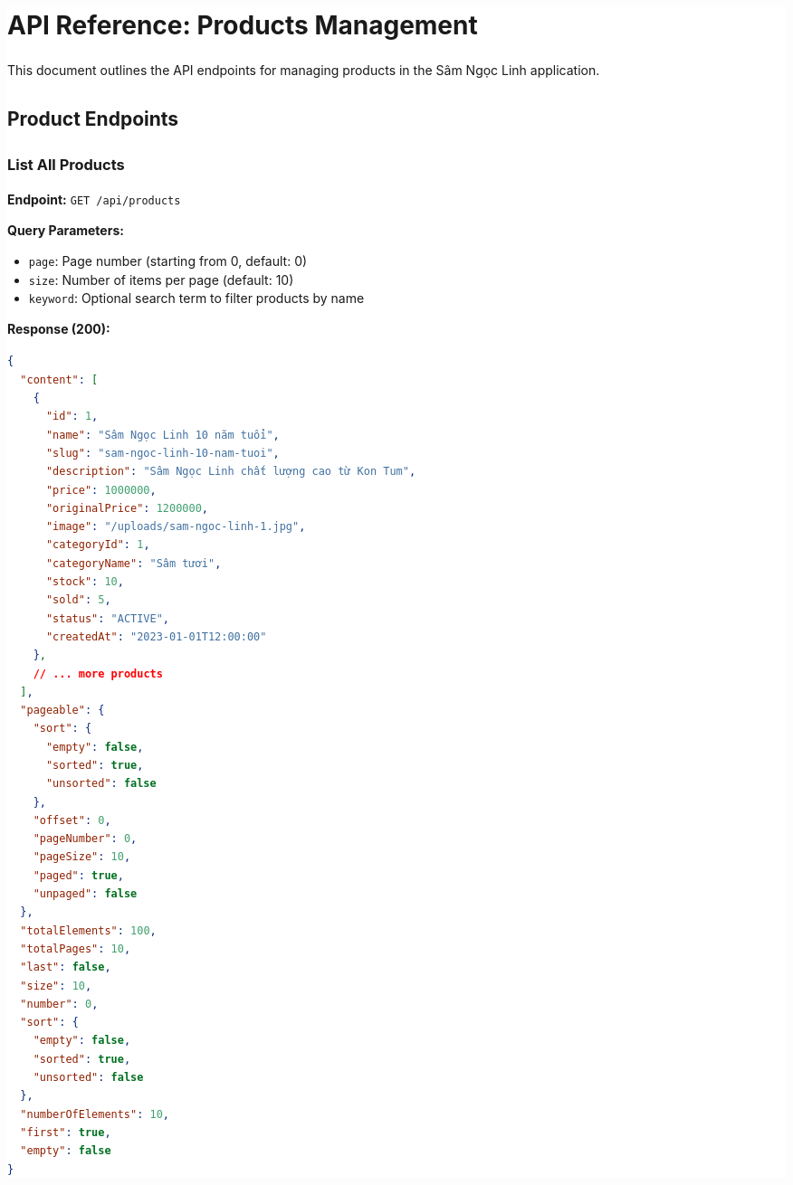 # API Reference: Products Management

This document outlines the API endpoints for managing products in the Sâm Ngọc Linh application.

## Product Endpoints

### List All Products

**Endpoint:** `GET /api/products`

**Query Parameters:**
- `page`: Page number (starting from 0, default: 0)
- `size`: Number of items per page (default: 10)
- `keyword`: Optional search term to filter products by name

**Response (200):**
```json
{
  "content": [
    {
      "id": 1,
      "name": "Sâm Ngọc Linh 10 năm tuổi",
      "slug": "sam-ngoc-linh-10-nam-tuoi",
      "description": "Sâm Ngọc Linh chất lượng cao từ Kon Tum",
      "price": 1000000,
      "originalPrice": 1200000,
      "image": "/uploads/sam-ngoc-linh-1.jpg",
      "categoryId": 1,
      "categoryName": "Sâm tươi",
      "stock": 10,
      "sold": 5,
      "status": "ACTIVE",
      "createdAt": "2023-01-01T12:00:00"
    },
    // ... more products
  ],
  "pageable": {
    "sort": {
      "empty": false,
      "sorted": true,
      "unsorted": false
    },
    "offset": 0,
    "pageNumber": 0,
    "pageSize": 10,
    "paged": true,
    "unpaged": false
  },
  "totalElements": 100,
  "totalPages": 10,
  "last": false,
  "size": 10,
  "number": 0,
  "sort": {
    "empty": false,
    "sorted": true,
    "unsorted": false
  },
  "numberOfElements": 10,
  "first": true,
  "empty": false
}
```
